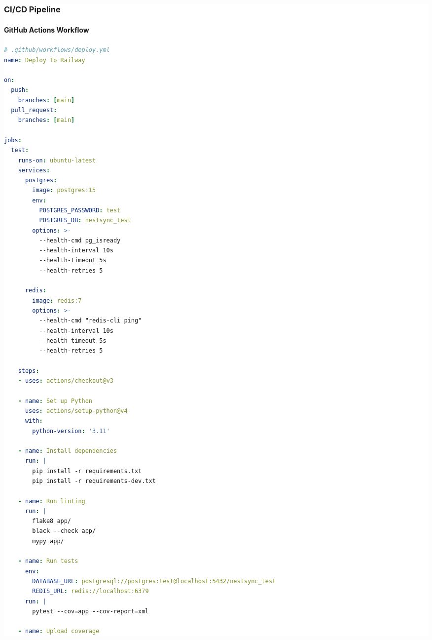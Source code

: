 ### CI/CD Pipeline

#### GitHub Actions Workflow

```yaml
# .github/workflows/deploy.yml
name: Deploy to Railway

on:
  push:
    branches: [main]
  pull_request:
    branches: [main]

jobs:
  test:
    runs-on: ubuntu-latest
    services:
      postgres:
        image: postgres:15
        env:
          POSTGRES_PASSWORD: test
          POSTGRES_DB: nestsync_test
        options: >-
          --health-cmd pg_isready
          --health-interval 10s
          --health-timeout 5s
          --health-retries 5
      
      redis:
        image: redis:7
        options: >-
          --health-cmd "redis-cli ping"
          --health-interval 10s
          --health-timeout 5s
          --health-retries 5

    steps:
    - uses: actions/checkout@v3
    
    - name: Set up Python
      uses: actions/setup-python@v4
      with:
        python-version: '3.11'
    
    - name: Install dependencies
      run: |
        pip install -r requirements.txt
        pip install -r requirements-dev.txt
    
    - name: Run linting
      run: |
        flake8 app/
        black --check app/
        mypy app/
    
    - name: Run tests
      env:
        DATABASE_URL: postgresql://postgres:test@localhost:5432/nestsync_test
        REDIS_URL: redis://localhost:6379
      run: |
        pytest --cov=app --cov-report=xml
    
    - name: Upload coverage
```